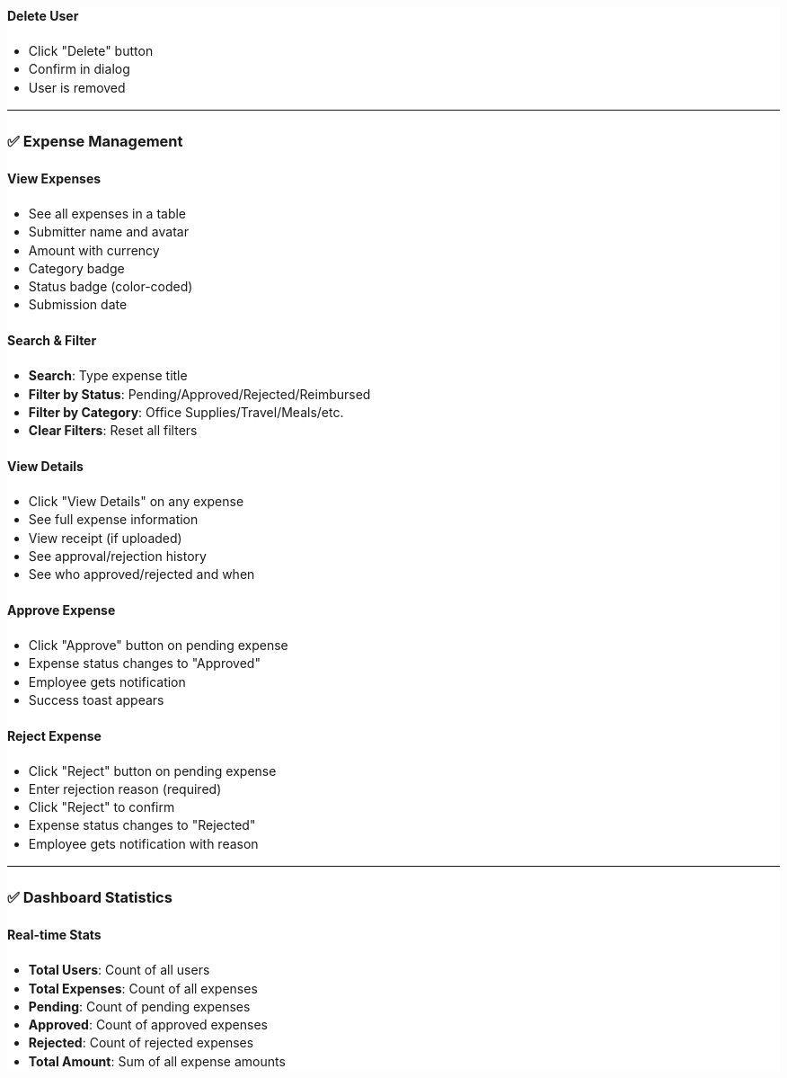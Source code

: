 #### Delete User
- Click "Delete" button
- Confirm in dialog
- User is removed

---

### ✅ Expense Management

#### View Expenses
- See all expenses in a table
- Submitter name and avatar
- Amount with currency
- Category badge
- Status badge (color-coded)
- Submission date

#### Search & Filter
- **Search**: Type expense title
- **Filter by Status**: Pending/Approved/Rejected/Reimbursed
- **Filter by Category**: Office Supplies/Travel/Meals/etc.
- **Clear Filters**: Reset all filters

#### View Details
- Click "View Details" on any expense
- See full expense information
- View receipt (if uploaded)
- See approval/rejection history
- See who approved/rejected and when

#### Approve Expense
- Click "Approve" button on pending expense
- Expense status changes to "Approved"
- Employee gets notification
- Success toast appears

#### Reject Expense
- Click "Reject" button on pending expense
- Enter rejection reason (required)
- Click "Reject" to confirm
- Expense status changes to "Rejected"
- Employee gets notification with reason

---

### ✅ Dashboard Statistics

#### Real-time Stats
- **Total Users**: Count of all users
- **Total Expenses**: Count of all expenses
- **Pending**: Count of pending expenses
- **Approved**: Count of approved expenses
- **Rejected**: Count of rejected expenses
- **Total Amount**: Sum of all expense amounts
